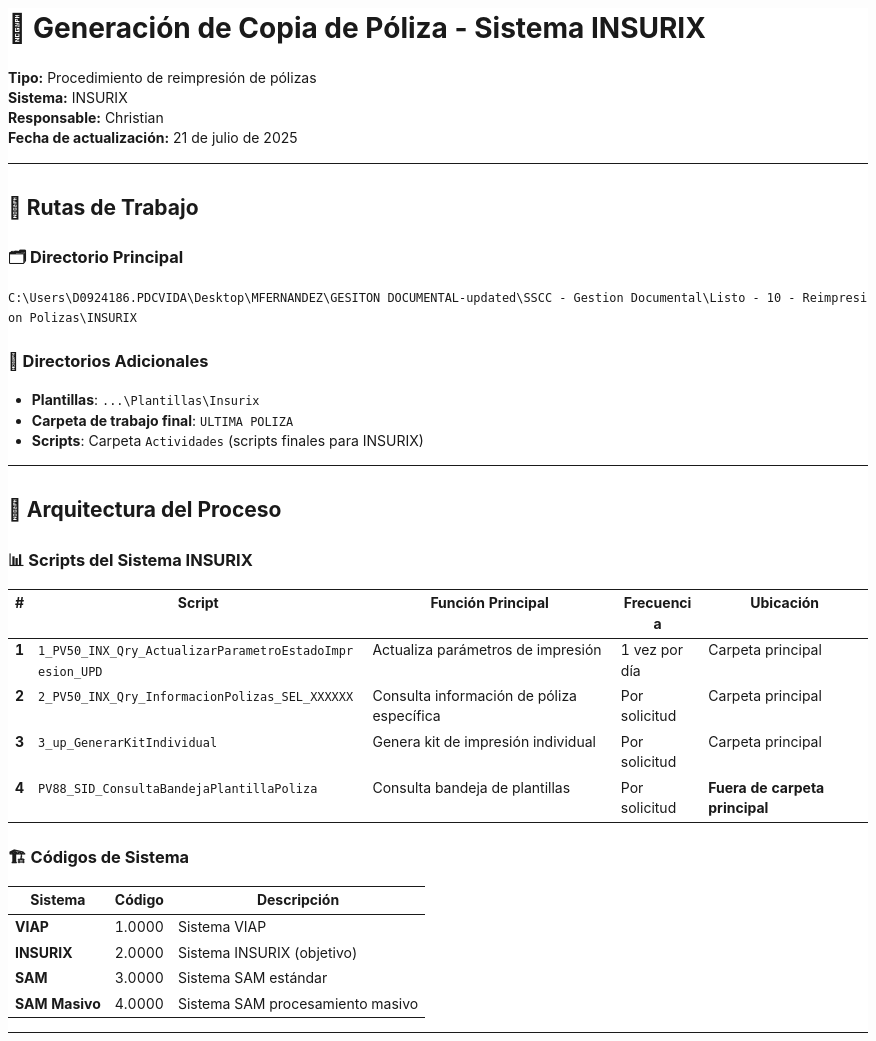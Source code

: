 
# 📄 Generación de Copia de Póliza - Sistema INSURIX

**Tipo:** Procedimiento de reimpresión de pólizas  
**Sistema:** INSURIX  
**Responsable:** Christian  
**Fecha de actualización:** 21 de julio de 2025

---

## 📁 Rutas de Trabajo

### 🗂️ Directorio Principal
```
C:\Users\D0924186.PDCVIDA\Desktop\MFERNANDEZ\GESITON DOCUMENTAL-updated\SSCC - Gestion Documental\Listo - 10 - Reimpresion Polizas\INSURIX
```

### 📂 Directorios Adicionales
- **Plantillas**: `...\Plantillas\Insurix`
- **Carpeta de trabajo final**: `ULTIMA POLIZA`
- **Scripts**: Carpeta `Actividades` (scripts finales para INSURIX)

---

## 🔧 Arquitectura del Proceso

### 📊 Scripts del Sistema INSURIX

| # | Script | Función Principal | Frecuencia | Ubicación |
|---|--------|-------------------|------------|-----------|
| **1** | `1_PV50_INX_Qry_ActualizarParametroEstadoImpresion_UPD` | Actualiza parámetros de impresión | 1 vez por día | Carpeta principal |
| **2** | `2_PV50_INX_Qry_InformacionPolizas_SEL_XXXXXX` | Consulta información de póliza específica | Por solicitud | Carpeta principal |
| **3** | `3_up_GenerarKitIndividual` | Genera kit de impresión individual | Por solicitud | Carpeta principal |
| **4** | `PV88_SID_ConsultaBandejaPlantillaPoliza` | Consulta bandeja de plantillas | Por solicitud | **Fuera de carpeta principal** |

### 🏗️ Códigos de Sistema

| Sistema | Código | Descripción |
|---------|--------|-------------|
| **VIAP** | 1.0000 | Sistema VIAP |
| **INSURIX** | 2.0000 | Sistema INSURIX (objetivo) |
| **SAM** | 3.0000 | Sistema SAM estándar |
| **SAM Masivo** | 4.0000 | Sistema SAM procesamiento masivo |

---